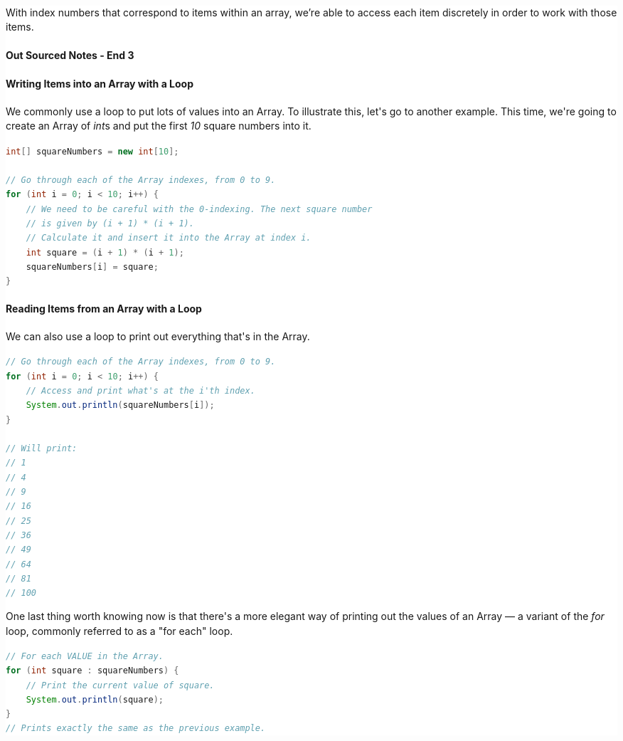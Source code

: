With index numbers that correspond to items within an array, we’re able to access each item discretely in order to work with those items.

#### Out Sourced Notes - End 3

#### Writing Items into an Array with a Loop

We commonly use a loop to put lots of values into an Array. To illustrate this, let's go to another example. This time, we're going to create an Array of *int*s and put the first *10* square numbers into it.

```java
int[] squareNumbers = new int[10];

// Go through each of the Array indexes, from 0 to 9.
for (int i = 0; i < 10; i++) {
    // We need to be careful with the 0-indexing. The next square number
    // is given by (i + 1) * (i + 1).
    // Calculate it and insert it into the Array at index i.
    int square = (i + 1) * (i + 1);
    squareNumbers[i] = square;
}
```

#### Reading Items from an Array with a Loop

We can also use a loop to print out everything that's in the Array.

```java
// Go through each of the Array indexes, from 0 to 9.
for (int i = 0; i < 10; i++) {
    // Access and print what's at the i'th index.
    System.out.println(squareNumbers[i]);
}

// Will print:
// 1
// 4
// 9
// 16
// 25
// 36
// 49
// 64
// 81
// 100
```

One last thing worth knowing now is that there's a more elegant way of printing out the values of an Array — a variant of the *for* loop, commonly referred to as a "for each" loop.

```java
// For each VALUE in the Array.
for (int square : squareNumbers) {
    // Print the current value of square.
    System.out.println(square);
}
// Prints exactly the same as the previous example.
```
